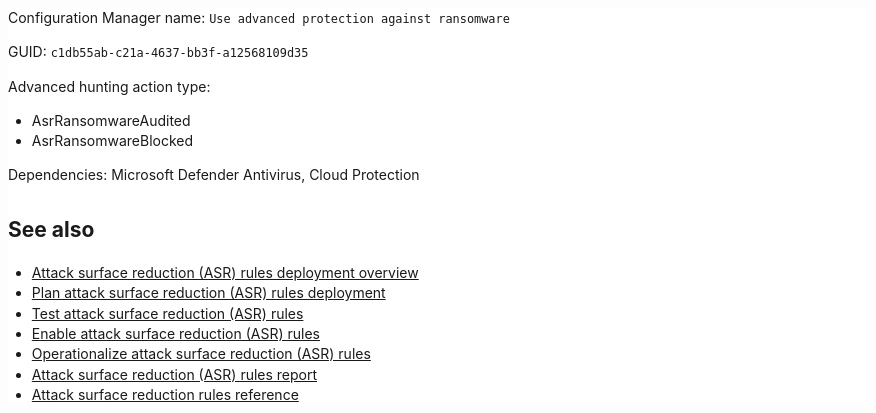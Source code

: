 Configuration Manager name: `Use advanced protection against ransomware`

GUID: `c1db55ab-c21a-4637-bb3f-a12568109d35`

Advanced hunting action type:

- AsrRansomwareAudited
- AsrRansomwareBlocked

Dependencies: Microsoft Defender Antivirus, Cloud Protection

## See also

- [Attack surface reduction (ASR) rules deployment overview](attack-surface-reduction-rules-deployment.md)
- [Plan attack surface reduction (ASR) rules deployment](attack-surface-reduction-rules-deployment-plan.md)
- [Test attack surface reduction (ASR) rules](attack-surface-reduction-rules-deployment-test.md)
- [Enable attack surface reduction (ASR) rules](attack-surface-reduction-rules-deployment-implement.md)
- [Operationalize attack surface reduction (ASR) rules](attack-surface-reduction-rules-deployment-operationalize.md)
- [Attack surface reduction \(ASR\) rules report](attack-surface-reduction-rules-report.md)
- [Attack surface reduction rules reference](attack-surface-reduction-rules-reference.md)
